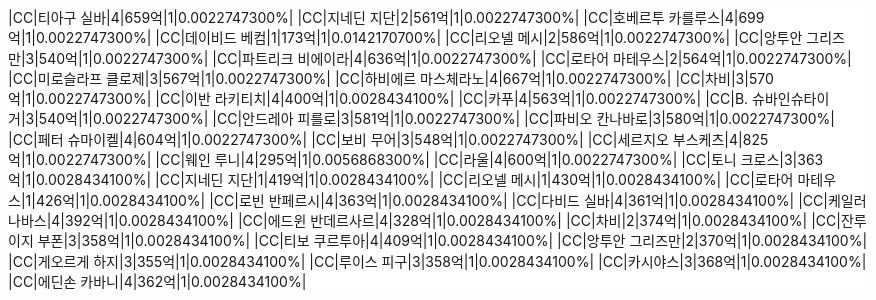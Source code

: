 |CC|티아구 실바|4|659억|1|0.0022747300%|
|CC|지네딘 지단|2|561억|1|0.0022747300%|
|CC|호베르투 카를루스|4|699억|1|0.0022747300%|
|CC|데이비드 베컴|1|173억|1|0.0142170700%|
|CC|리오넬 메시|2|586억|1|0.0022747300%|
|CC|앙투안 그리즈만|3|540억|1|0.0022747300%|
|CC|파트리크 비에이라|4|636억|1|0.0022747300%|
|CC|로타어 마테우스|2|564억|1|0.0022747300%|
|CC|미로슬라프 클로제|3|567억|1|0.0022747300%|
|CC|하비에르 마스체라노|4|667억|1|0.0022747300%|
|CC|차비|3|570억|1|0.0022747300%|
|CC|이반 라키티치|4|400억|1|0.0028434100%|
|CC|카푸|4|563억|1|0.0022747300%|
|CC|B. 슈바인슈타이거|3|540억|1|0.0022747300%|
|CC|안드레아 피를로|3|581억|1|0.0022747300%|
|CC|파비오 칸나바로|3|580억|1|0.0022747300%|
|CC|페터 슈마이켈|4|604억|1|0.0022747300%|
|CC|보비 무어|3|548억|1|0.0022747300%|
|CC|세르지오 부스케츠|4|825억|1|0.0022747300%|
|CC|웨인 루니|4|295억|1|0.0056868300%|
|CC|라울|4|600억|1|0.0022747300%|
|CC|토니 크로스|3|363억|1|0.0028434100%|
|CC|지네딘 지단|1|419억|1|0.0028434100%|
|CC|리오넬 메시|1|430억|1|0.0028434100%|
|CC|로타어 마테우스|1|426억|1|0.0028434100%|
|CC|로빈 반페르시|4|363억|1|0.0028434100%|
|CC|다비드 실바|4|361억|1|0.0028434100%|
|CC|케일러 나바스|4|392억|1|0.0028434100%|
|CC|에드윈 반데르사르|4|328억|1|0.0028434100%|
|CC|차비|2|374억|1|0.0028434100%|
|CC|잔루이지 부폰|3|358억|1|0.0028434100%|
|CC|티보 쿠르투아|4|409억|1|0.0028434100%|
|CC|앙투안 그리즈만|2|370억|1|0.0028434100%|
|CC|게오르게 하지|3|355억|1|0.0028434100%|
|CC|루이스 피구|3|358억|1|0.0028434100%|
|CC|카시야스|3|368억|1|0.0028434100%|
|CC|에딘손 카바니|4|362억|1|0.0028434100%|